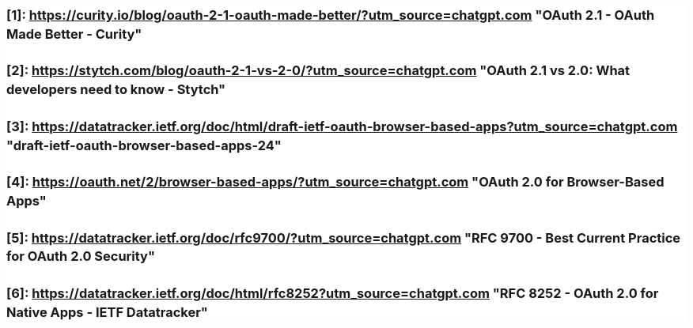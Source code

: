 ### [1]: https://curity.io/blog/oauth-2-1-oauth-made-better/?utm_source=chatgpt.com "OAuth 2.1 - OAuth Made Better - Curity"
### [2]: https://stytch.com/blog/oauth-2-1-vs-2-0/?utm_source=chatgpt.com "OAuth 2.1 vs 2.0: What developers need to know - Stytch"
### [3]: https://datatracker.ietf.org/doc/html/draft-ietf-oauth-browser-based-apps?utm_source=chatgpt.com "draft-ietf-oauth-browser-based-apps-24"
### [4]: https://oauth.net/2/browser-based-apps/?utm_source=chatgpt.com "OAuth 2.0 for Browser-Based Apps"
### [5]: https://datatracker.ietf.org/doc/rfc9700/?utm_source=chatgpt.com "RFC 9700 - Best Current Practice for OAuth 2.0 Security"
### [6]: https://datatracker.ietf.org/doc/html/rfc8252?utm_source=chatgpt.com "RFC 8252 - OAuth 2.0 for Native Apps - IETF Datatracker"
